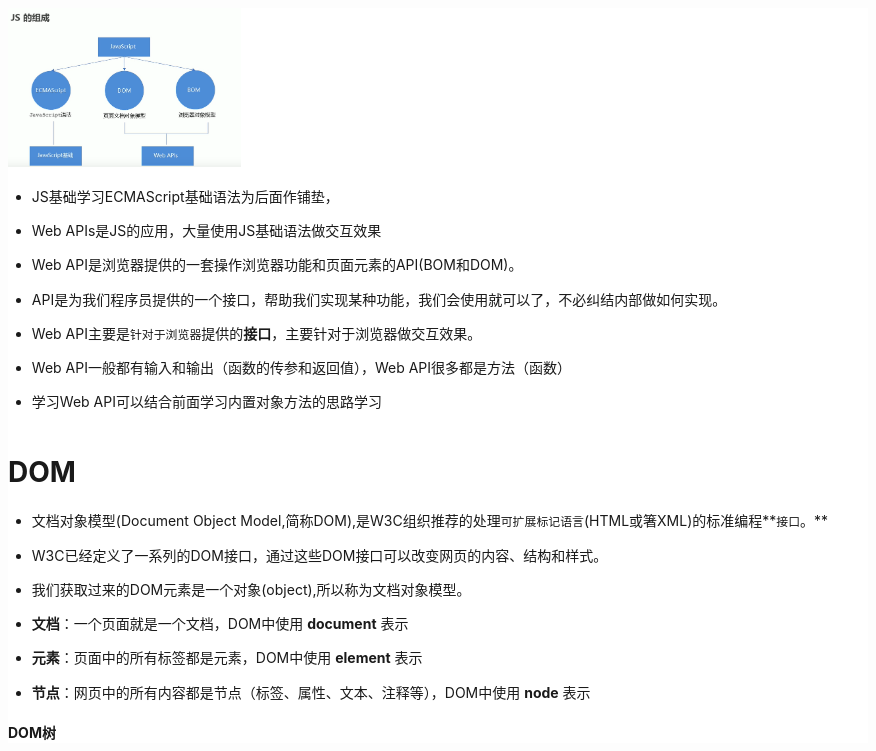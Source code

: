 <img src="./img/Js 基础.assets\image-20220327130557229.png" alt="image-20220327130557229" style="zoom:33%;" />

-   JS基础学习ECMAScript基础语法为后面作铺垫，
-   Web APIs是JS的应用，大量使用JS基础语法做交互效果



-   Web API是浏览器提供的一套操作浏览器功能和页面元素的API(BOM和DOM)。

-   API是为我们程序员提供的一个接口，帮助我们实现某种功能，我们会使用就可以了，不必纠结内部做如何实现。
-   Web API主要是`针对于浏览器`提供的**接口**，主要针对于浏览器做交互效果。
-   Web API一般都有输入和输出（函数的传参和返回值），Web API很多都是方法（函数）

-   学习Web API可以结合前面学习内置对象方法的思路学习



# DOM

-   文档对象模型(Document Object Model,简称DOM),是W3C组织推荐的处理`可扩展标记语言`(HTML或箸XML)的标准编程**`接口`。**
-   W3C已经定义了一系列的DOM接口，通过这些DOM接口可以改变网页的内容、结构和样式。
-   我们获取过来的DOM元素是一个对象(object),所以称为文档对象模型。



-   **文档**：一个页面就是一个文档，DOM中使用 **document** 表示
-   **元素**：页面中的所有标签都是元素，DOM中使用 **element** 表示
-   **节点**：网页中的所有内容都是节点（标签、属性、文本、注释等），DOM中使用 **node** 表示

#### DOM树
